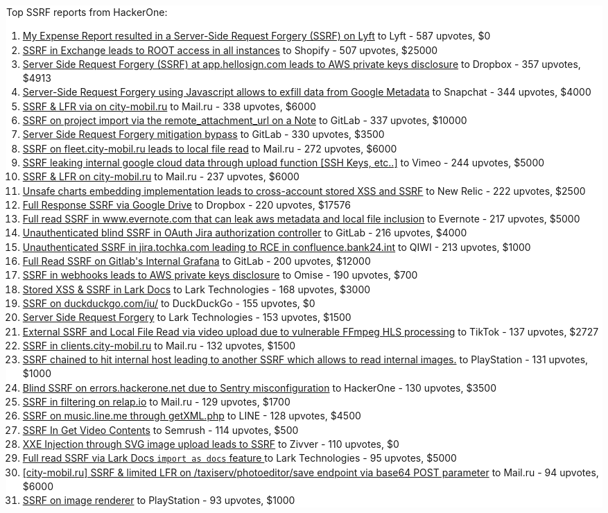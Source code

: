 Top SSRF reports from HackerOne:

1. [My Expense Report resulted in a Server-Side Request Forgery (SSRF) on Lyft](https://hackerone.com/reports/885975) to Lyft - 587 upvotes, $0
2. [SSRF in Exchange leads to ROOT access in all instances](https://hackerone.com/reports/341876) to Shopify - 507 upvotes, $25000
3. [Server Side Request Forgery (SSRF) at app.hellosign.com leads to AWS private keys disclosure](https://hackerone.com/reports/923132) to Dropbox - 357 upvotes, $4913
4. [Server-Side Request Forgery using Javascript allows to exfill data from Google Metadata](https://hackerone.com/reports/530974) to Snapchat - 344 upvotes, $4000
5. [SSRF & LFR via on city-mobil.ru](https://hackerone.com/reports/748123) to Mail.ru - 338 upvotes, $6000
6. [SSRF on project import via the remote_attachment_url on a Note](https://hackerone.com/reports/826361) to GitLab - 337 upvotes, $10000
7. [Server Side Request Forgery mitigation bypass](https://hackerone.com/reports/632101) to GitLab - 330 upvotes, $3500
8. [SSRF on fleet.city-mobil.ru leads to local file read](https://hackerone.com/reports/748069) to Mail.ru - 272 upvotes, $6000
9. [SSRF  leaking internal google cloud data through upload function [SSH Keys, etc..]](https://hackerone.com/reports/549882) to Vimeo - 244 upvotes, $5000
10. [SSRF & LFR on city-mobil.ru](https://hackerone.com/reports/748128) to Mail.ru - 237 upvotes, $6000
11. [Unsafe charts embedding implementation leads to cross-account stored XSS and SSRF](https://hackerone.com/reports/708589) to New Relic - 222 upvotes, $2500
12. [Full Response SSRF via Google Drive](https://hackerone.com/reports/1406938) to Dropbox - 220 upvotes, $17576
13. [Full read SSRF in www.evernote.com that can leak aws metadata and local file inclusion](https://hackerone.com/reports/1189367) to Evernote - 217 upvotes, $5000
14. [Unauthenticated blind SSRF in OAuth Jira authorization controller](https://hackerone.com/reports/398799) to GitLab - 216 upvotes, $4000
15. [Unauthenticated SSRF in jira.tochka.com leading to RCE in confluence.bank24.int](https://hackerone.com/reports/713900) to QIWI - 213 upvotes, $1000
16. [Full Read SSRF on Gitlab's Internal Grafana](https://hackerone.com/reports/878779) to GitLab - 200 upvotes, $12000
17. [SSRF in webhooks leads to AWS private keys disclosure](https://hackerone.com/reports/508459) to Omise - 190 upvotes, $700
18. [Stored XSS & SSRF in Lark Docs](https://hackerone.com/reports/892049) to Lark Technologies - 168 upvotes, $3000
19. [SSRF on duckduckgo.com/iu/](https://hackerone.com/reports/398641) to DuckDuckGo - 155 upvotes, $0
20. [Server Side Request Forgery](https://hackerone.com/reports/644238) to Lark Technologies - 153 upvotes, $1500
21. [External SSRF and Local File Read via video upload due to vulnerable FFmpeg HLS processing](https://hackerone.com/reports/1062888) to TikTok - 137 upvotes, $2727
22. [SSRF in clients.city-mobil.ru](https://hackerone.com/reports/712103) to Mail.ru - 132 upvotes, $1500
23. [SSRF chained to hit internal host leading to another SSRF which allows to read internal images.](https://hackerone.com/reports/826097) to PlayStation - 131 upvotes, $1000
24. [Blind SSRF on errors.hackerone.net due to Sentry misconfiguration](https://hackerone.com/reports/374737) to HackerOne - 130 upvotes, $3500
25. [SSRF in filtering on relap.io](https://hackerone.com/reports/739962) to Mail.ru - 129 upvotes, $1700
26. [SSRF on music.line.me through getXML.php](https://hackerone.com/reports/746024) to LINE - 128 upvotes, $4500
27. [SSRF In Get Video Contents](https://hackerone.com/reports/643622) to Semrush - 114 upvotes, $500
28. [XXE Injection through SVG image upload leads to SSRF](https://hackerone.com/reports/897244) to Zivver - 110 upvotes, $0
29. [Full read SSRF via Lark Docs `import as docs` feature ](https://hackerone.com/reports/1409727) to Lark Technologies - 95 upvotes, $5000
30. [[city-mobil.ru] SSRF & limited LFR on /taxiserv/photoeditor/save endpoint via base64 POST parameter](https://hackerone.com/reports/853068) to Mail.ru - 94 upvotes, $6000
31. [SSRF on image renderer](https://hackerone.com/reports/811136) to PlayStation - 93 upvotes, $1000